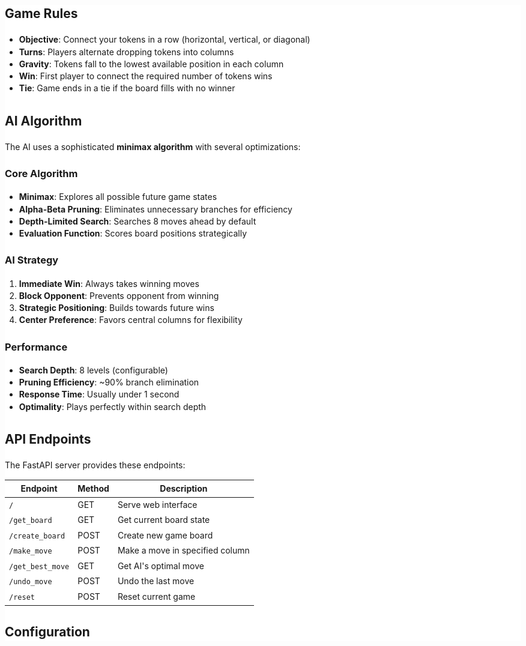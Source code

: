 ## Game Rules

- **Objective**: Connect your tokens in a row (horizontal, vertical, or diagonal)
- **Turns**: Players alternate dropping tokens into columns
- **Gravity**: Tokens fall to the lowest available position in each column
- **Win**: First player to connect the required number of tokens wins
- **Tie**: Game ends in a tie if the board fills with no winner

## AI Algorithm

The AI uses a sophisticated **minimax algorithm** with several optimizations:

### Core Algorithm
- **Minimax**: Explores all possible future game states
- **Alpha-Beta Pruning**: Eliminates unnecessary branches for efficiency
- **Depth-Limited Search**: Searches 8 moves ahead by default
- **Evaluation Function**: Scores board positions strategically

### AI Strategy
1. **Immediate Win**: Always takes winning moves
2. **Block Opponent**: Prevents opponent from winning
3. **Strategic Positioning**: Builds towards future wins
4. **Center Preference**: Favors central columns for flexibility

### Performance
- **Search Depth**: 8 levels (configurable)
- **Pruning Efficiency**: ~90% branch elimination
- **Response Time**: Usually under 1 second
- **Optimality**: Plays perfectly within search depth

## API Endpoints

The FastAPI server provides these endpoints:

| Endpoint | Method | Description |
|----------|--------|-------------|
| `/` | GET | Serve web interface |
| `/get_board` | GET | Get current board state |
| `/create_board` | POST | Create new game board |
| `/make_move` | POST | Make a move in specified column |
| `/get_best_move` | GET | Get AI's optimal move |
| `/undo_move` | POST | Undo the last move |
| `/reset` | POST | Reset current game |

## Configuration
